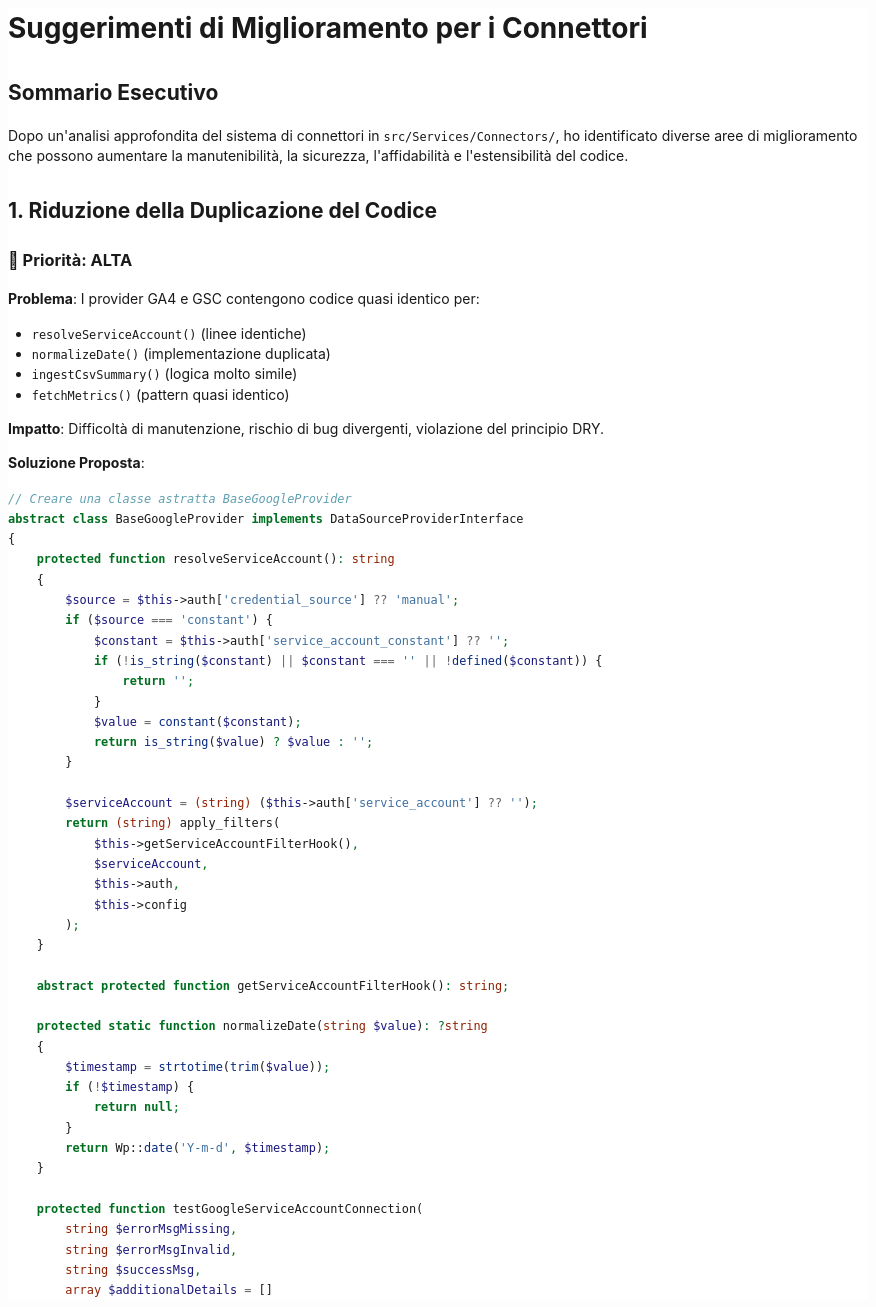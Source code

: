 # Suggerimenti di Miglioramento per i Connettori

## Sommario Esecutivo

Dopo un'analisi approfondita del sistema di connettori in `src/Services/Connectors/`, ho identificato diverse aree di miglioramento che possono aumentare la manutenibilità, la sicurezza, l'affidabilità e l'estensibilità del codice.

## 1. Riduzione della Duplicazione del Codice

### 🔴 Priorità: ALTA

**Problema**: I provider GA4 e GSC contengono codice quasi identico per:
- `resolveServiceAccount()` (linee identiche)
- `normalizeDate()` (implementazione duplicata)
- `ingestCsvSummary()` (logica molto simile)
- `fetchMetrics()` (pattern quasi identico)

**Impatto**: Difficoltà di manutenzione, rischio di bug divergenti, violazione del principio DRY.

**Soluzione Proposta**:

```php
// Creare una classe astratta BaseGoogleProvider
abstract class BaseGoogleProvider implements DataSourceProviderInterface
{
    protected function resolveServiceAccount(): string
    {
        $source = $this->auth['credential_source'] ?? 'manual';
        if ($source === 'constant') {
            $constant = $this->auth['service_account_constant'] ?? '';
            if (!is_string($constant) || $constant === '' || !defined($constant)) {
                return '';
            }
            $value = constant($constant);
            return is_string($value) ? $value : '';
        }

        $serviceAccount = (string) ($this->auth['service_account'] ?? '');
        return (string) apply_filters(
            $this->getServiceAccountFilterHook(),
            $serviceAccount,
            $this->auth,
            $this->config
        );
    }

    abstract protected function getServiceAccountFilterHook(): string;

    protected static function normalizeDate(string $value): ?string
    {
        $timestamp = strtotime(trim($value));
        if (!$timestamp) {
            return null;
        }
        return Wp::date('Y-m-d', $timestamp);
    }

    protected function testGoogleServiceAccountConnection(
        string $errorMsgMissing,
        string $errorMsgInvalid,
        string $successMsg,
        array $additionalDetails = []
```